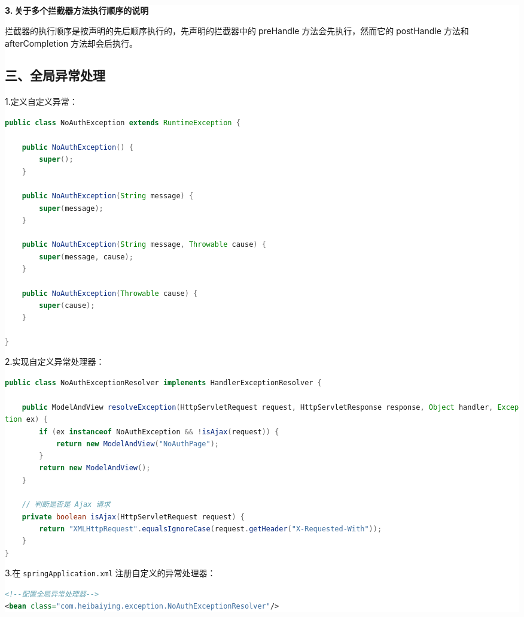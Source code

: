 **3. 关于多个拦截器方法执行顺序的说明**

拦截器的执行顺序是按声明的先后顺序执行的，先声明的拦截器中的 preHandle 方法会先执行，然而它的 postHandle 方法和 afterCompletion 方法却会后执行。



## 三、全局异常处理 

1.定义自定义异常：

```java
public class NoAuthException extends RuntimeException {

    public NoAuthException() {
        super();
    }

    public NoAuthException(String message) {
        super(message);
    }

    public NoAuthException(String message, Throwable cause) {
        super(message, cause);
    }

    public NoAuthException(Throwable cause) {
        super(cause);
    }

}
```

2.实现自定义异常处理器：

```java
public class NoAuthExceptionResolver implements HandlerExceptionResolver {

    public ModelAndView resolveException(HttpServletRequest request, HttpServletResponse response, Object handler, Exception ex) {
        if (ex instanceof NoAuthException && !isAjax(request)) {
            return new ModelAndView("NoAuthPage");
        }
        return new ModelAndView();
    }

    // 判断是否是 Ajax 请求
    private boolean isAjax(HttpServletRequest request) {
        return "XMLHttpRequest".equalsIgnoreCase(request.getHeader("X-Requested-With"));
    }
}
```

3.在 `springApplication.xml` 注册自定义的异常处理器：

```xml
<!--配置全局异常处理器-->
<bean class="com.heibaiying.exception.NoAuthExceptionResolver"/>
```
